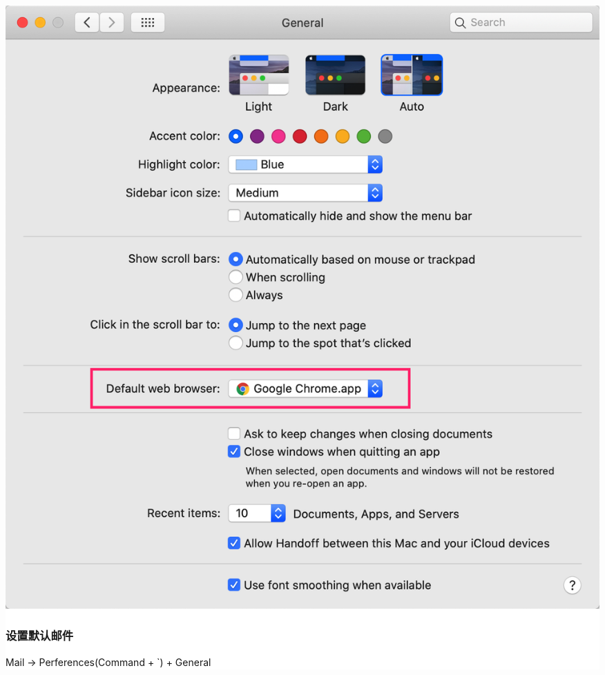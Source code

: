 ![设置默认浏览器](../pics/set_default_browser.png)

### 设置默认邮件

Mail -> Perferences(Command + `) + General
